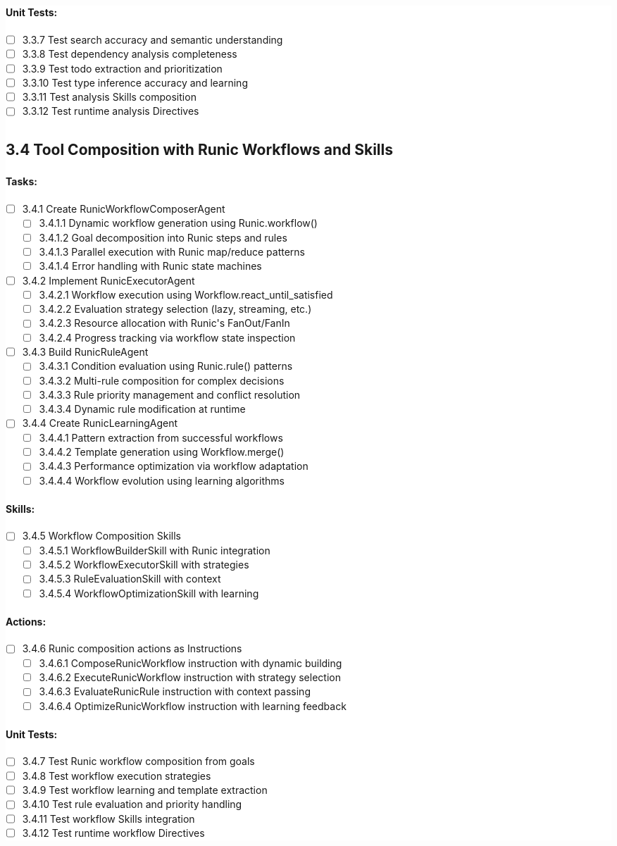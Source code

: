 #### Unit Tests:
- [ ] 3.3.7 Test search accuracy and semantic understanding
- [ ] 3.3.8 Test dependency analysis completeness
- [ ] 3.3.9 Test todo extraction and prioritization
- [ ] 3.3.10 Test type inference accuracy and learning
- [ ] 3.3.11 Test analysis Skills composition
- [ ] 3.3.12 Test runtime analysis Directives

## 3.4 Tool Composition with Runic Workflows and Skills

#### Tasks:
- [ ] 3.4.1 Create RunicWorkflowComposerAgent
  - [ ] 3.4.1.1 Dynamic workflow generation using Runic.workflow()
  - [ ] 3.4.1.2 Goal decomposition into Runic steps and rules
  - [ ] 3.4.1.3 Parallel execution with Runic map/reduce patterns
  - [ ] 3.4.1.4 Error handling with Runic state machines
- [ ] 3.4.2 Implement RunicExecutorAgent
  - [ ] 3.4.2.1 Workflow execution using Workflow.react_until_satisfied
  - [ ] 3.4.2.2 Evaluation strategy selection (lazy, streaming, etc.)
  - [ ] 3.4.2.3 Resource allocation with Runic's FanOut/FanIn
  - [ ] 3.4.2.4 Progress tracking via workflow state inspection
- [ ] 3.4.3 Build RunicRuleAgent
  - [ ] 3.4.3.1 Condition evaluation using Runic.rule() patterns
  - [ ] 3.4.3.2 Multi-rule composition for complex decisions
  - [ ] 3.4.3.3 Rule priority management and conflict resolution
  - [ ] 3.4.3.4 Dynamic rule modification at runtime
- [ ] 3.4.4 Create RunicLearningAgent
  - [ ] 3.4.4.1 Pattern extraction from successful workflows
  - [ ] 3.4.4.2 Template generation using Workflow.merge()
  - [ ] 3.4.4.3 Performance optimization via workflow adaptation
  - [ ] 3.4.4.4 Workflow evolution using learning algorithms

#### Skills:
- [ ] 3.4.5 Workflow Composition Skills
  - [ ] 3.4.5.1 WorkflowBuilderSkill with Runic integration
  - [ ] 3.4.5.2 WorkflowExecutorSkill with strategies
  - [ ] 3.4.5.3 RuleEvaluationSkill with context
  - [ ] 3.4.5.4 WorkflowOptimizationSkill with learning

#### Actions:
- [ ] 3.4.6 Runic composition actions as Instructions
  - [ ] 3.4.6.1 ComposeRunicWorkflow instruction with dynamic building
  - [ ] 3.4.6.2 ExecuteRunicWorkflow instruction with strategy selection
  - [ ] 3.4.6.3 EvaluateRunicRule instruction with context passing
  - [ ] 3.4.6.4 OptimizeRunicWorkflow instruction with learning feedback

#### Unit Tests:
- [ ] 3.4.7 Test Runic workflow composition from goals
- [ ] 3.4.8 Test workflow execution strategies
- [ ] 3.4.9 Test workflow learning and template extraction
- [ ] 3.4.10 Test rule evaluation and priority handling
- [ ] 3.4.11 Test workflow Skills integration
- [ ] 3.4.12 Test runtime workflow Directives
